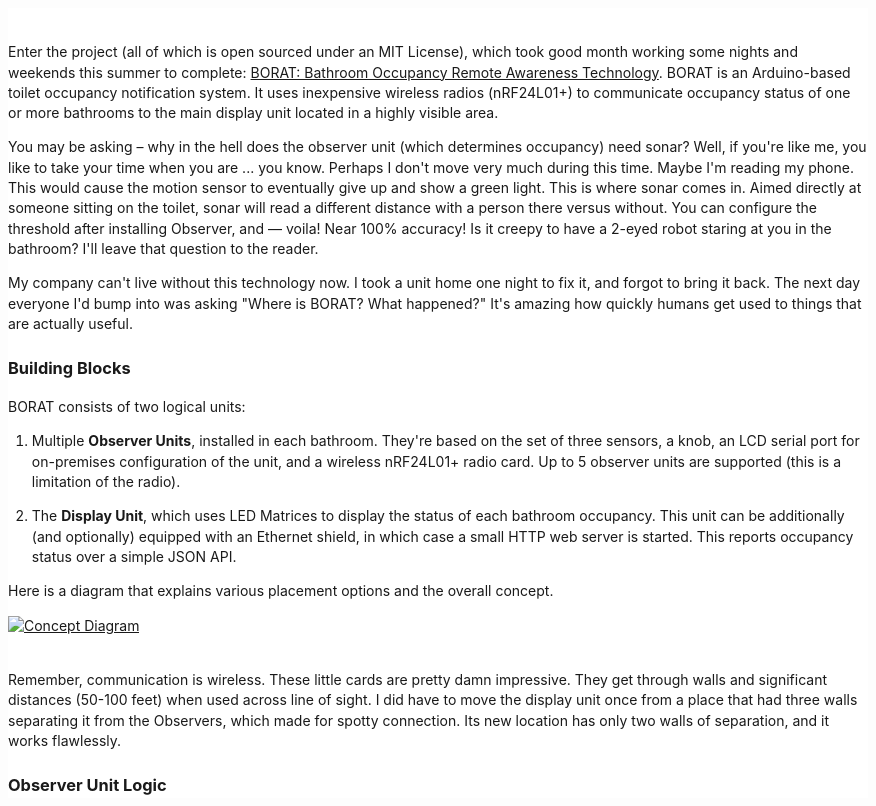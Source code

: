 <div class="small-right">
<a href="https://raw.githubusercontent.com/kigster/Borat/master/images/module-display/DisplayUnit-0.jpg" data-lightbox="enclosures" data-title="Display Unit">
    <img src="https://raw.githubusercontent.com/kigster/Borat/master/images/module-display/DisplayUnit-0.jpg" alt="" title="" class="small-right">
</a>
</div>

Enter the project (all of which is open sourced under an MIT License), which took good month working some nights and weekends this summer to complete: [BORAT: Bathroom Occupancy Remote Awareness Technology](https://github.com/kigster/borat). BORAT is an Arduino-based toilet occupancy notification system. It uses inexpensive wireless radios (nRF24L01+) to communicate occupancy status of one or more bathrooms to the main display unit located in a highly visible area.

You may be asking – why in the hell does the observer unit (which determines occupancy) need sonar? Well, if you're like me, you like to take your time when you are ... you know. Perhaps I don't move very much during this time. Maybe I'm reading my phone. This would cause the motion sensor to eventually give up and show a green light. This is where sonar comes in. Aimed directly at someone sitting on the toilet, sonar will read a different distance with a person there versus without. You can configure the threshold after installing Observer, and — voila! Near 100% accuracy! Is it creepy to have a 2-eyed robot staring at you in the bathroom? I'll leave that question to the reader.

My company can't live without this technology now. I took a unit home one night to fix it, and forgot to bring it back. The next day everyone I'd bump into was asking "Where is BORAT? What happened?" It's amazing how quickly humans get used to things that are actually useful.

### Building Blocks

BORAT consists of two logical units:

1. Multiple __Observer Units__, installed in each bathroom. They're based on the set of three sensors, a knob, an LCD serial port for on-premises configuration of the unit, and a wireless nRF24L01+ radio card. Up to 5 observer units are supported (this is a limitation of the radio).

2. The __Display Unit__, which uses LED Matrices to display the status of each bathroom occupancy. This unit can be additionally (and optionally) equipped with an Ethernet shield, in which case a small HTTP web server is started. This reports occupancy status over a simple JSON API.

Here is a diagram that explains various placement options and the overall concept.

<div class="full">
<a href="https://raw.githubusercontent.com/kigster/Borat/master/images/concept/layout-diagram.png" data-lightbox="enclosures" data-title="Concept Diagram">
    <img src="https://raw.githubusercontent.com/kigster/Borat/master/images/concept/layout-diagram.png" alt="Concept Diagram" title="Concept Diagram">
</a>
</div>
<br />

Remember, communication is wireless. These little cards are pretty damn impressive. They get through walls and significant distances (50-100 feet) when used across line of sight. I did have to move the display unit once from a place that had three walls separating it from the Observers, which made for spotty connection. Its new location has only two walls of separation, and it works flawlessly.

### Observer Unit Logic
